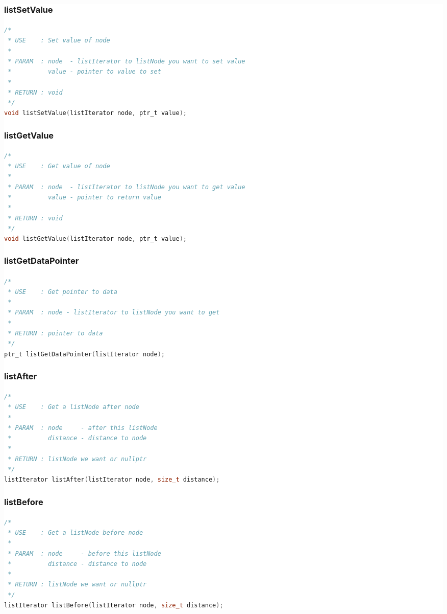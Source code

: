 ### listSetValue
```C
/*
 * USE    : Set value of node
 *
 * PARAM  : node  - listIterator to listNode you want to set value
 *          value - pointer to value to set
 *
 * RETURN : void
 */
void listSetValue(listIterator node, ptr_t value);
```

### listGetValue
```C
/*
 * USE    : Get value of node
 *
 * PARAM  : node  - listIterator to listNode you want to get value
 *          value - pointer to return value
 *
 * RETURN : void
 */
void listGetValue(listIterator node, ptr_t value);
```

### listGetDataPointer
```C
/*
 * USE    : Get pointer to data
 *
 * PARAM  : node - listIterator to listNode you want to get 
 * 
 * RETURN : pointer to data
 */
ptr_t listGetDataPointer(listIterator node);
```

### listAfter
```C
/*
 * USE    : Get a listNode after node
 *
 * PARAM  : node     - after this listNode
 *          distance - distance to node
 *
 * RETURN : listNode we want or nullptr
 */
listIterator listAfter(listIterator node, size_t distance);
```

### listBefore
```C
/*
 * USE    : Get a listNode before node
 *
 * PARAM  : node     - before this listNode
 *          distance - distance to node
 *
 * RETURN : listNode we want or nullptr
 */
listIterator listBefore(listIterator node, size_t distance);
```
